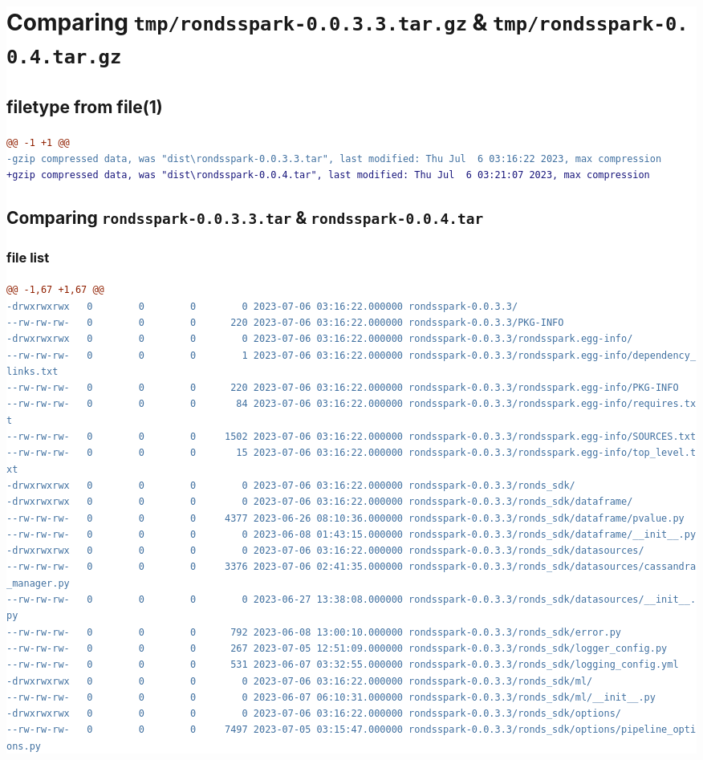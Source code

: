 # Comparing `tmp/rondsspark-0.0.3.3.tar.gz` & `tmp/rondsspark-0.0.4.tar.gz`

## filetype from file(1)

```diff
@@ -1 +1 @@
-gzip compressed data, was "dist\rondsspark-0.0.3.3.tar", last modified: Thu Jul  6 03:16:22 2023, max compression
+gzip compressed data, was "dist\rondsspark-0.0.4.tar", last modified: Thu Jul  6 03:21:07 2023, max compression
```

## Comparing `rondsspark-0.0.3.3.tar` & `rondsspark-0.0.4.tar`

### file list

```diff
@@ -1,67 +1,67 @@
-drwxrwxrwx   0        0        0        0 2023-07-06 03:16:22.000000 rondsspark-0.0.3.3/
--rw-rw-rw-   0        0        0      220 2023-07-06 03:16:22.000000 rondsspark-0.0.3.3/PKG-INFO
-drwxrwxrwx   0        0        0        0 2023-07-06 03:16:22.000000 rondsspark-0.0.3.3/rondsspark.egg-info/
--rw-rw-rw-   0        0        0        1 2023-07-06 03:16:22.000000 rondsspark-0.0.3.3/rondsspark.egg-info/dependency_links.txt
--rw-rw-rw-   0        0        0      220 2023-07-06 03:16:22.000000 rondsspark-0.0.3.3/rondsspark.egg-info/PKG-INFO
--rw-rw-rw-   0        0        0       84 2023-07-06 03:16:22.000000 rondsspark-0.0.3.3/rondsspark.egg-info/requires.txt
--rw-rw-rw-   0        0        0     1502 2023-07-06 03:16:22.000000 rondsspark-0.0.3.3/rondsspark.egg-info/SOURCES.txt
--rw-rw-rw-   0        0        0       15 2023-07-06 03:16:22.000000 rondsspark-0.0.3.3/rondsspark.egg-info/top_level.txt
-drwxrwxrwx   0        0        0        0 2023-07-06 03:16:22.000000 rondsspark-0.0.3.3/ronds_sdk/
-drwxrwxrwx   0        0        0        0 2023-07-06 03:16:22.000000 rondsspark-0.0.3.3/ronds_sdk/dataframe/
--rw-rw-rw-   0        0        0     4377 2023-06-26 08:10:36.000000 rondsspark-0.0.3.3/ronds_sdk/dataframe/pvalue.py
--rw-rw-rw-   0        0        0        0 2023-06-08 01:43:15.000000 rondsspark-0.0.3.3/ronds_sdk/dataframe/__init__.py
-drwxrwxrwx   0        0        0        0 2023-07-06 03:16:22.000000 rondsspark-0.0.3.3/ronds_sdk/datasources/
--rw-rw-rw-   0        0        0     3376 2023-07-06 02:41:35.000000 rondsspark-0.0.3.3/ronds_sdk/datasources/cassandra_manager.py
--rw-rw-rw-   0        0        0        0 2023-06-27 13:38:08.000000 rondsspark-0.0.3.3/ronds_sdk/datasources/__init__.py
--rw-rw-rw-   0        0        0      792 2023-06-08 13:00:10.000000 rondsspark-0.0.3.3/ronds_sdk/error.py
--rw-rw-rw-   0        0        0      267 2023-07-05 12:51:09.000000 rondsspark-0.0.3.3/ronds_sdk/logger_config.py
--rw-rw-rw-   0        0        0      531 2023-06-07 03:32:55.000000 rondsspark-0.0.3.3/ronds_sdk/logging_config.yml
-drwxrwxrwx   0        0        0        0 2023-07-06 03:16:22.000000 rondsspark-0.0.3.3/ronds_sdk/ml/
--rw-rw-rw-   0        0        0        0 2023-06-07 06:10:31.000000 rondsspark-0.0.3.3/ronds_sdk/ml/__init__.py
-drwxrwxrwx   0        0        0        0 2023-07-06 03:16:22.000000 rondsspark-0.0.3.3/ronds_sdk/options/
--rw-rw-rw-   0        0        0     7497 2023-07-05 03:15:47.000000 rondsspark-0.0.3.3/ronds_sdk/options/pipeline_options.py
```